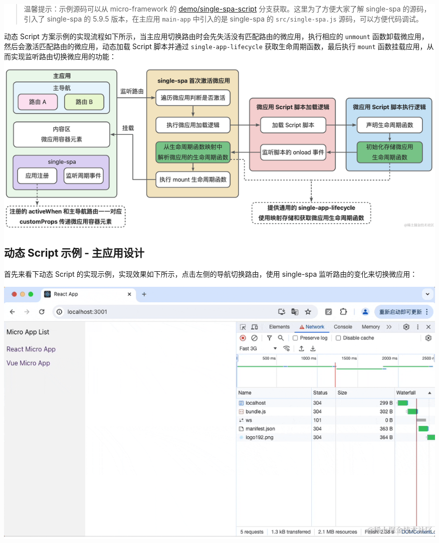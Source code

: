 > 温馨提示：示例源码可以从 micro-framework 的 [demo/single-spa-script](https://github.com/ziyi2/micro-framework/tree/demo/single-spa-script) 分支获取。这里为了方便大家了解 single-spa 的源码，引入了 single-spa 的 5.9.5 版本，在主应用 `main-app` 中引入的是 single-spa 的 `src/single-spa.js` 源码，可以方便代码调试。


动态 Script 方案示例的实现流程如下所示，当主应用切换路由时会先失活没有匹配路由的微应用，执行相应的 `unmount` 函数卸载微应用，然后会激活匹配路由的微应用，动态加载 Script 脚本并通过 `single-app-lifecycle` 获取生命周期函数，最后执行 `mount` 函数挂载应用，从而实现监听路由切换微应用的功能：

![yuque_diagram.jpg](./images/5931b8b0fed7b7792364fa3711192e62.png)

## 动态 Script 示例 - 主应用设计

首先来看下动态 Script 的实现示例，实现效果如下所示，点击左侧的导航切换路由，使用 single-spa 监听路由的变化来切换微应用：

![录屏2024-01-30 09.25.15.gif](./images/49a5cbd810168fb1efa7a9c6d674b63e.png)

